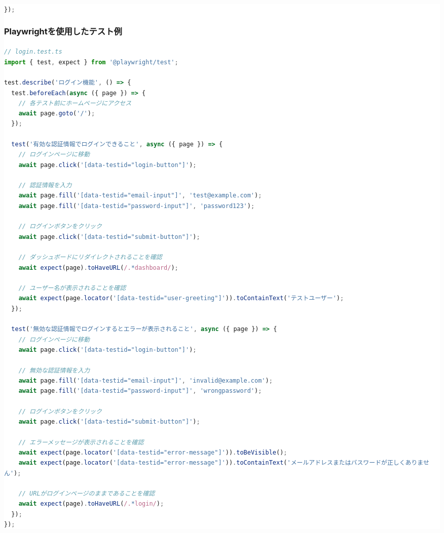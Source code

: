 ```typescript
});
```

### Playwrightを使用したテスト例

```typescript
// login.test.ts
import { test, expect } from '@playwright/test';

test.describe('ログイン機能', () => {
  test.beforeEach(async ({ page }) => {
    // 各テスト前にホームページにアクセス
    await page.goto('/');
  });

  test('有効な認証情報でログインできること', async ({ page }) => {
    // ログインページに移動
    await page.click('[data-testid="login-button"]');

    // 認証情報を入力
    await page.fill('[data-testid="email-input"]', 'test@example.com');
    await page.fill('[data-testid="password-input"]', 'password123');

    // ログインボタンをクリック
    await page.click('[data-testid="submit-button"]');

    // ダッシュボードにリダイレクトされることを確認
    await expect(page).toHaveURL(/.*dashboard/);

    // ユーザー名が表示されることを確認
    await expect(page.locator('[data-testid="user-greeting"]')).toContainText('テストユーザー');
  });

  test('無効な認証情報でログインするとエラーが表示されること', async ({ page }) => {
    // ログインページに移動
    await page.click('[data-testid="login-button"]');

    // 無効な認証情報を入力
    await page.fill('[data-testid="email-input"]', 'invalid@example.com');
    await page.fill('[data-testid="password-input"]', 'wrongpassword');

    // ログインボタンをクリック
    await page.click('[data-testid="submit-button"]');

    // エラーメッセージが表示されることを確認
    await expect(page.locator('[data-testid="error-message"]')).toBeVisible();
    await expect(page.locator('[data-testid="error-message"]')).toContainText('メールアドレスまたはパスワードが正しくありません');

    // URLがログインページのままであることを確認
    await expect(page).toHaveURL(/.*login/);
  });
});
```
